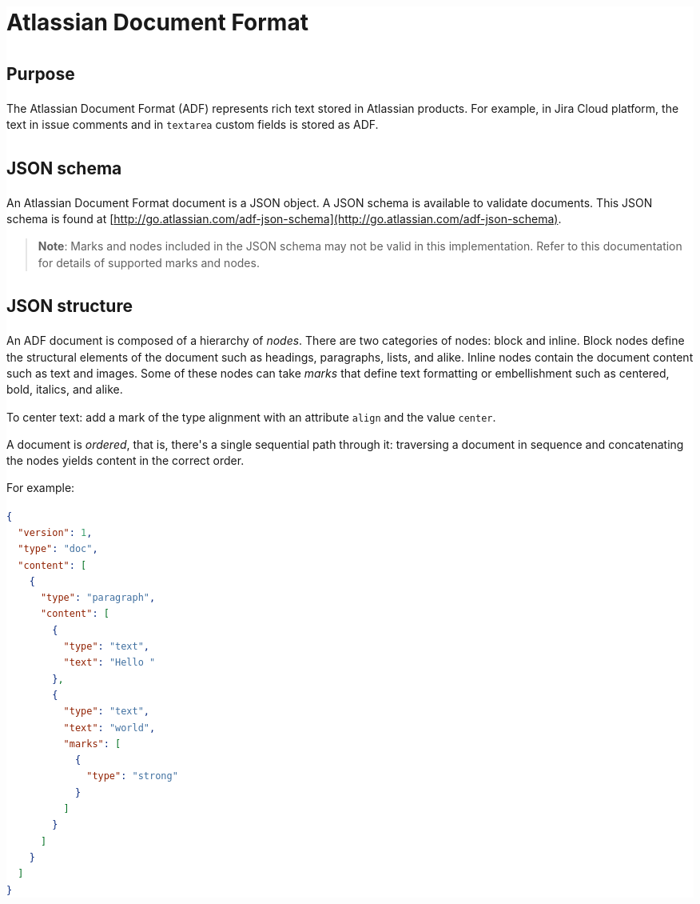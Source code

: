 # Atlassian Document Format

## Purpose

The Atlassian Document Format (ADF) represents rich text stored in Atlassian products. For example, in Jira Cloud platform, the text in issue comments and in `textarea` custom fields is stored as ADF.

## JSON schema

An Atlassian Document Format document is a JSON object. A JSON schema is available to validate documents. This JSON schema is found at [http://go.atlassian.com/adf-json-schema](http://go.atlassian.com/adf-json-schema).

> **Note**: Marks and nodes included in the JSON schema may not be valid in this implementation. Refer to this documentation for details of supported marks and nodes.

## JSON structure

An ADF document is composed of a hierarchy of *nodes*. There are two categories of nodes: block and inline. Block nodes define the structural elements of the document such as headings, paragraphs, lists, and alike. Inline nodes contain the document content such as text and images. Some of these nodes can take *marks* that define text formatting or embellishment such as centered, bold, italics, and alike.

To center text: add a mark of the type alignment with an attribute `align` and the value `center`.

A document is *ordered*, that is, there's a single sequential path through it: traversing a document in sequence and concatenating the nodes yields content in the correct order.

For example:

```json
{
  "version": 1,
  "type": "doc",
  "content": [
    {
      "type": "paragraph",
      "content": [
        {
          "type": "text",
          "text": "Hello "
        },
        {
          "type": "text",
          "text": "world",
          "marks": [
            {
              "type": "strong"
            }
          ]
        }
      ]
    }
  ]
}
```
